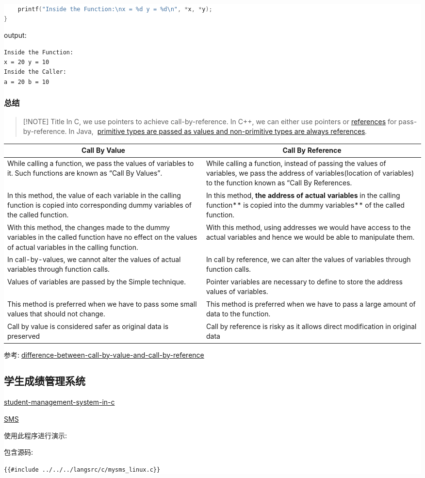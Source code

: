 ```c
	printf("Inside the Function:\nx = %d y = %d\n", *x, *y);
}

```

output:

```
Inside the Function:
x = 20 y = 10
Inside the Caller:
a = 20 b = 10
```

### 总结


> [!NOTE] Title
> In C, we use pointers to achieve call-by-reference. In C++, we can either use pointers or [references](https://www.geeksforgeeks.org/references-in-c/) for pass-by-reference. In Java,  [primitive types are passed as values and non-primitive types are always references](https://www.geeksforgeeks.org/g-fact-31-java-is-strictly-pass-by-value/)_._

|Call By Value|Call By Reference|
|---|---|
|While calling a function, we pass the values of variables to it. Such functions are known as “Call By Values”.|While calling a function, instead of passing the values of variables, we pass the address of variables(location of variables) to the function known as “Call By References.|
|In this method, the value of each variable in the calling function is copied into corresponding dummy variables of the called function.|In this method, **the address of actual variables** in the calling function** is copied into the dummy variables** of the called function. |
|With this method, the changes made to the dummy variables in the called function have no effect on the values of actual variables in the calling function.|With this method, using addresses we would have access to the actual variables and hence we would be able to manipulate them.|
|In call-by-values, we cannot alter the values of actual variables through function calls.|In call by reference, we can alter the values of variables through function calls.|
|Values of variables are passed by the Simple technique.|Pointer variables are necessary to define to store the address values of variables.|
|This method is preferred when we have to pass some small values that should not change.|This method is preferred when we have to pass a large amount of data to the function.|
|Call by value is considered safer as original data is preserved|Call by reference is risky as it allows direct modification in original data|

参考: [difference-between-call-by-value-and-call-by-reference](https://www.geeksforgeeks.org/difference-between-call-by-value-and-call-by-reference/)


##  学生成绩管理系统


[student-management-system-in-c](https://github.com/inside-the-div/student-management-system-in-c)

[SMS](https://github.com/ripgamer/SMS)

使用此程序进行演示:
![](../../../langsrc/c/mysms.c)


包含源码:
```
{{#include ../../../langsrc/c/mysms_linux.c}}
```